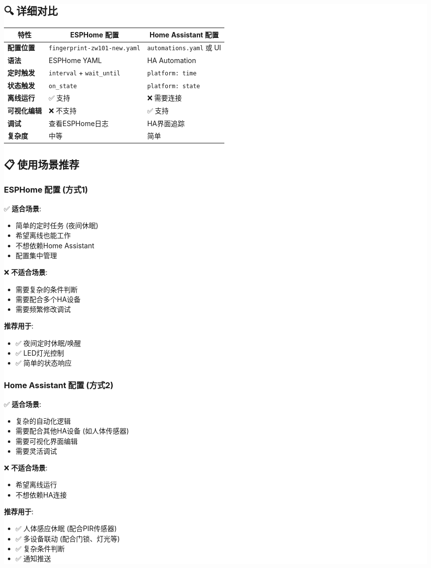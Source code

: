 ## 🔍 详细对比

| 特性 | ESPHome 配置 | Home Assistant 配置 |
|------|--------------|---------------------|
| **配置位置** | `fingerprint-zw101-new.yaml` | `automations.yaml` 或 UI |
| **语法** | ESPHome YAML | HA Automation |
| **定时触发** | `interval` + `wait_until` | `platform: time` |
| **状态触发** | `on_state` | `platform: state` |
| **离线运行** | ✅ 支持 | ❌ 需要连接 |
| **可视化编辑** | ❌ 不支持 | ✅ 支持 |
| **调试** | 查看ESPHome日志 | HA界面追踪 |
| **复杂度** | 中等 | 简单 |

## 📋 使用场景推荐

### ESPHome 配置 (方式1)

✅ **适合场景**:
- 简单的定时任务 (夜间休眠)
- 希望离线也能工作
- 不想依赖Home Assistant
- 配置集中管理

❌ **不适合场景**:
- 需要复杂的条件判断
- 需要配合多个HA设备
- 需要频繁修改调试

**推荐用于**:
- ✅ 夜间定时休眠/唤醒
- ✅ LED灯光控制
- ✅ 简单的状态响应

### Home Assistant 配置 (方式2)

✅ **适合场景**:
- 复杂的自动化逻辑
- 需要配合其他HA设备 (如人体传感器)
- 需要可视化界面编辑
- 需要灵活调试

❌ **不适合场景**:
- 希望离线运行
- 不想依赖HA连接

**推荐用于**:
- ✅ 人体感应休眠 (配合PIR传感器)
- ✅ 多设备联动 (配合门锁、灯光等)
- ✅ 复杂条件判断
- ✅ 通知推送
